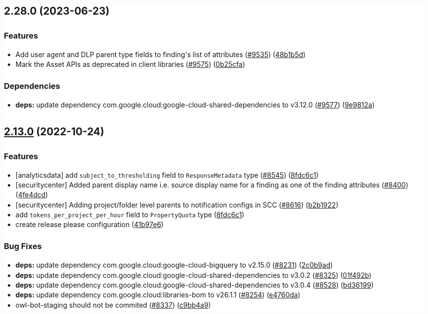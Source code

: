 
## 2.28.0 (2023-06-23)

### Features

* Add user agent and DLP parent type fields to finding's list of attributes ([#9535](https://github.com/googleapis/google-cloud-java/issues/9535)) ([48b1b5d](https://github.com/googleapis/google-cloud-java/commit/48b1b5d4843f5fd334b80b754054770cf209e8a3))
* Mark the Asset APIs as deprecated in client libraries ([#9575](https://github.com/googleapis/google-cloud-java/issues/9575)) ([0b25cfa](https://github.com/googleapis/google-cloud-java/commit/0b25cfaf7f9b668e7aea88a09d3eef49b8a9a7b3))

### Dependencies

* **deps:** update dependency com.google.cloud:google-cloud-shared-dependencies to v3.12.0 ([#9577](https://github.com/googleapis/google-cloud-java/issues/9577)) ([9e9812a](https://github.com/googleapis/google-cloud-java/commit/9e9812a0ba19e5aa82a34f2a3049bb72892544a6))


## [2.13.0](https://github.com/googleapis/google-cloud-java/compare/google-cloud-securitycenter-v2.12.1-SNAPSHOT...google-cloud-securitycenter-v2.13.0) (2022-10-24)


### Features

* [analyticsdata] add `subject_to_thresholding` field to `ResponseMetadata` type ([#8545](https://github.com/googleapis/google-cloud-java/issues/8545)) ([8fdc6c1](https://github.com/googleapis/google-cloud-java/commit/8fdc6c1f10f88f30f4d1407579d645f75366b4cf))
* [securitycenter] Added parent display name i.e. source display name for a finding as one of the finding attributes ([#8400](https://github.com/googleapis/google-cloud-java/issues/8400)) ([4fe4dcd](https://github.com/googleapis/google-cloud-java/commit/4fe4dcdf24707e2586ff4d7f3110b609cf415925))
* [securitycenter] Adding project/folder level parents to notification configs in SCC ([#8616](https://github.com/googleapis/google-cloud-java/issues/8616)) ([b2b1922](https://github.com/googleapis/google-cloud-java/commit/b2b1922eaa76a468ecb7fb88085562f602791d7a))
* add `tokens_per_project_per_hour` field to `PropertyQuota` type ([8fdc6c1](https://github.com/googleapis/google-cloud-java/commit/8fdc6c1f10f88f30f4d1407579d645f75366b4cf))
* create release please configuration ([41b97e6](https://github.com/googleapis/google-cloud-java/commit/41b97e6d0d38a54fbabf51a3069bf1473c48f730))


### Bug Fixes

* **deps:** update dependency com.google.cloud:google-cloud-bigquery to v2.15.0 ([#8231](https://github.com/googleapis/google-cloud-java/issues/8231)) ([2c0b9ad](https://github.com/googleapis/google-cloud-java/commit/2c0b9ad05b4ff658ac7a08bde6637653825d2802))
* **deps:** update dependency com.google.cloud:google-cloud-shared-dependencies to v3.0.2 ([#8325](https://github.com/googleapis/google-cloud-java/issues/8325)) ([01f492b](https://github.com/googleapis/google-cloud-java/commit/01f492be424acdb90edb23ba66656aeff7cf39eb))
* **deps:** update dependency com.google.cloud:google-cloud-shared-dependencies to v3.0.4 ([#8528](https://github.com/googleapis/google-cloud-java/issues/8528)) ([bd36199](https://github.com/googleapis/google-cloud-java/commit/bd361998ac4eb7c78eef3b3eac39aef31a0cf44e))
* **deps:** update dependency com.google.cloud:libraries-bom to v26.1.1 ([#8254](https://github.com/googleapis/google-cloud-java/issues/8254)) ([e4760da](https://github.com/googleapis/google-cloud-java/commit/e4760da4ac8fa6fa91bc82b90b83d0518eca2692))
* owl-bot-staging should not be commited ([#8337](https://github.com/googleapis/google-cloud-java/issues/8337)) ([c9bb4a9](https://github.com/googleapis/google-cloud-java/commit/c9bb4a97aa19032b78c86c951fe9920f24ac4eec))
